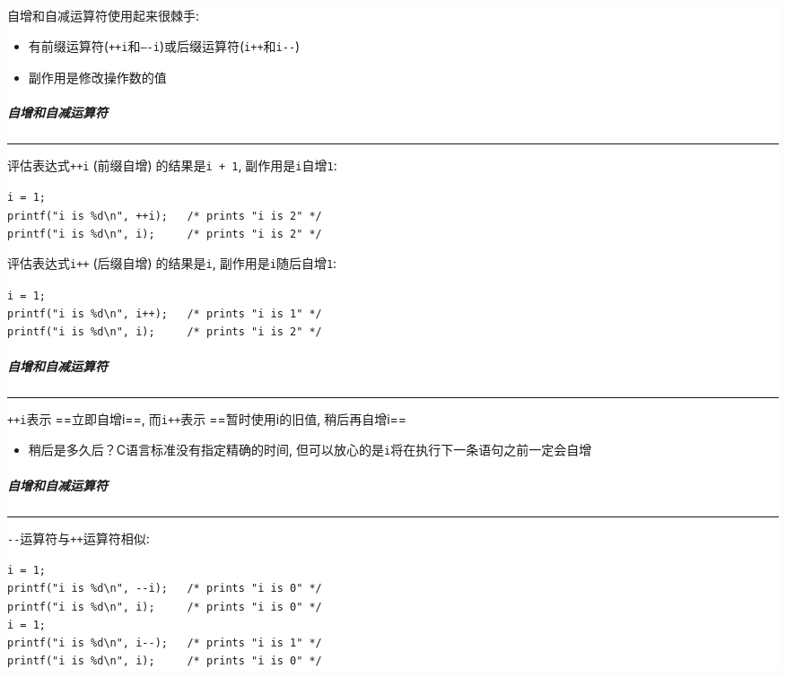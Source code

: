 自增和自减运算符使用起来很棘手: 

- 有前缀运算符(`++i`和`–-i`)或后缀运算符(`i++`和`i--`)

- 副作用是修改操作数的值






##### 自增和自减运算符

---

评估表达式`++i` (前缀自增) 的结果是`i + 1`, 副作用是`i`自增`1`: 

```C{.line-numbers}
i = 1;
printf("i is %d\n", ++i);   /* prints "i is 2" */
printf("i is %d\n", i);     /* prints "i is 2" */
```

评估表达式`i++` (后缀自增) 的结果是`i`, 副作用是`i`随后自增`1`: 

```C{.line-numbers}
i = 1;
printf("i is %d\n", i++);   /* prints "i is 1" */
printf("i is %d\n", i);     /* prints "i is 2" */
```






##### 自增和自减运算符

---

`++i`表示 ==立即自增i==, 而`i++`表示 ==暂时使用i的旧值, 稍后再自增i==

- 稍后是多久后？C语言标准没有指定精确的时间, 但可以放心的是`i`将在执行下一条语句之前一定会自增






##### 自增和自减运算符

---

`--`运算符与`++`运算符相似: 

```C{.line-numbers}
i = 1;
printf("i is %d\n", --i);   /* prints "i is 0" */
printf("i is %d\n", i);     /* prints "i is 0" */
i = 1;
printf("i is %d\n", i--);   /* prints "i is 1" */
printf("i is %d\n", i);     /* prints "i is 0" */
```


